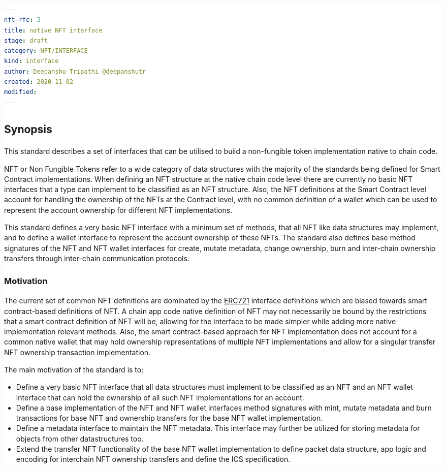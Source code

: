 ```yaml
---
nft-rfc: 3
title: native NFT interface
stage: draft
category: NFT/INTERFACE
kind: interface
author: Deepanshu Tripathi @deepanshutr
created: 2020-11-02
modified:
---
```


## Synopsis

This standard describes a set of interfaces that can be utilised to build a non-fungible token implementation native to chain code.

NFT or Non Fungible Tokens refer to a wide category of data structures with the majority of the standards being defined for Smart Contract implementations. When defining an NFT structure at the native chain code level there are currently no basic NFT interfaces that a type can implement to be classified as an NFT structure. Also, the NFT definitions at the Smart Contract level account for handling the ownership of the NFTs at the Contract level, with no common definition of a wallet which can be used to represent the account ownership for different NFT implementations.

This standard defines a very basic NFT interface with a minimum set of methods, that all NFT like data structures may implement, and to define a wallet interface to represent the account ownership of these NFTs. The standard also defines base method signatures of the NFT and NFT wallet interfaces for create, mutate metadata, change ownership, burn and inter-chain ownership transfers through inter-chain communication protocols.

### Motivation

The current set of common NFT definitions are dominated by the [ERC721](https://eips.ethereum.org/EIPS/eip-721) interface definitions which are biased towards smart contract-based definitions of NFT. A chain app code native definition of NFT may not necessarily be bound by the restrictions that a smart contract definition of NFT will be, allowing for the interface to be made simpler while adding more native implementation relevant methods. Also, the smart contract-based approach for NFT implementation does not account for a common native wallet that may hold ownership representations of multiple NFT implementations and allow for a singular transfer NFT ownership transaction implementation.

The main motivation of the standard is to:
* Define a very basic NFT interface that all data structures must implement to be classified as an NFT and an NFT wallet interface that can hold the ownership of all such NFT implementations for an account.
* Define a base implementation of the NFT and NFT wallet interfaces method signatures with mint, mutate metadata and burn transactions for base NFT and ownership transfers for the base NFT wallet implementation.
* Define a metadata interface to maintain the NFT metadata. This interface may further be utilized for storing metadata for objects from other datastructures too.
* Extend the transfer NFT functionality of the base NFT wallet implementation to define packet data structure, app logic and encoding for interchain NFT ownership transfers and define the ICS specification.
